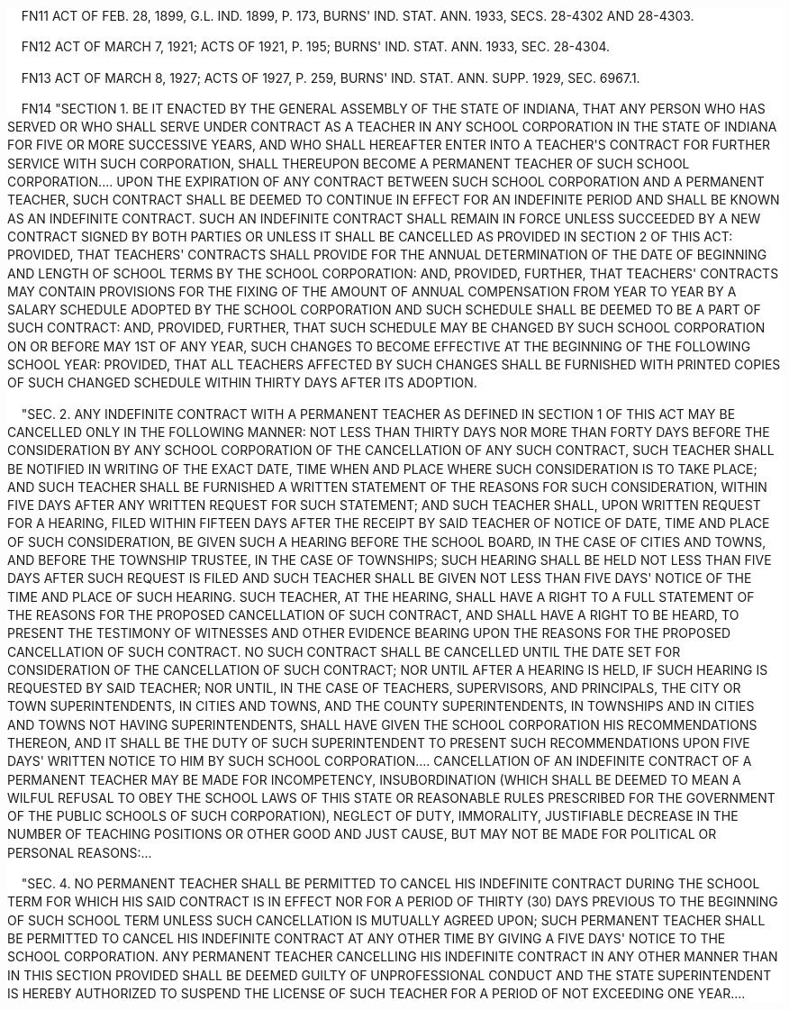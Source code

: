     FN11  ACT OF FEB. 28, 1899, G.L. IND. 1899, P. 173, BURNS' IND. STAT. ANN. 1933, SECS. 28-4302 AND 28-4303.

    FN12  ACT OF MARCH 7, 1921; ACTS OF 1921, P. 195; BURNS' IND. STAT. ANN. 1933, SEC. 28-4304.

    FN13  ACT OF MARCH 8, 1927; ACTS OF 1927, P. 259, BURNS' IND. STAT. ANN. SUPP. 1929, SEC. 6967.1.

    FN14  "SECTION 1.  BE IT ENACTED BY THE GENERAL ASSEMBLY OF THE STATE OF INDIANA, THAT ANY PERSON WHO HAS SERVED OR WHO SHALL SERVE UNDER CONTRACT AS A TEACHER IN ANY SCHOOL CORPORATION IN THE STATE OF INDIANA FOR FIVE OR MORE SUCCESSIVE YEARS, AND WHO SHALL HEREAFTER ENTER INTO A TEACHER'S CONTRACT FOR FURTHER SERVICE WITH SUCH CORPORATION, SHALL THEREUPON BECOME A PERMANENT TEACHER OF SUCH SCHOOL CORPORATION.... UPON THE EXPIRATION OF ANY CONTRACT BETWEEN SUCH SCHOOL CORPORATION AND A PERMANENT TEACHER, SUCH CONTRACT SHALL BE DEEMED TO CONTINUE IN EFFECT FOR AN INDEFINITE PERIOD AND SHALL BE KNOWN AS AN INDEFINITE CONTRACT.  SUCH AN INDEFINITE CONTRACT SHALL REMAIN IN FORCE UNLESS SUCCEEDED BY A NEW CONTRACT SIGNED BY BOTH PARTIES OR UNLESS IT SHALL BE CANCELLED AS PROVIDED IN SECTION 2 OF THIS ACT:  PROVIDED, THAT TEACHERS' CONTRACTS SHALL PROVIDE FOR THE ANNUAL DETERMINATION OF THE DATE OF BEGINNING AND LENGTH OF SCHOOL TERMS BY THE SCHOOL CORPORATION: AND, PROVIDED, FURTHER, THAT TEACHERS' CONTRACTS MAY CONTAIN PROVISIONS FOR THE FIXING OF THE AMOUNT OF ANNUAL COMPENSATION FROM YEAR TO YEAR BY A SALARY SCHEDULE ADOPTED BY THE SCHOOL CORPORATION AND SUCH SCHEDULE SHALL BE DEEMED TO BE A PART OF SUCH CONTRACT:  AND, PROVIDED, FURTHER, THAT SUCH SCHEDULE MAY BE CHANGED BY SUCH SCHOOL CORPORATION ON OR BEFORE MAY 1ST OF ANY YEAR, SUCH CHANGES TO BECOME EFFECTIVE AT THE BEGINNING OF THE FOLLOWING SCHOOL YEAR: PROVIDED, THAT ALL TEACHERS AFFECTED BY SUCH CHANGES SHALL BE FURNISHED WITH PRINTED COPIES OF SUCH CHANGED SCHEDULE WITHIN THIRTY DAYS AFTER ITS ADOPTION.

    "SEC. 2.  ANY INDEFINITE CONTRACT WITH A PERMANENT TEACHER AS DEFINED IN SECTION 1 OF THIS ACT MAY BE CANCELLED ONLY IN THE FOLLOWING MANNER: NOT LESS THAN THIRTY DAYS NOR MORE THAN FORTY DAYS BEFORE THE CONSIDERATION BY ANY SCHOOL CORPORATION OF THE CANCELLATION OF ANY SUCH CONTRACT, SUCH TEACHER SHALL BE NOTIFIED IN WRITING OF THE EXACT DATE, TIME WHEN AND PLACE WHERE SUCH CONSIDERATION IS TO TAKE PLACE; AND SUCH TEACHER SHALL BE FURNISHED A WRITTEN STATEMENT OF THE REASONS FOR SUCH CONSIDERATION, WITHIN FIVE DAYS AFTER ANY WRITTEN REQUEST FOR SUCH STATEMENT; AND SUCH TEACHER SHALL, UPON WRITTEN REQUEST FOR A HEARING, FILED WITHIN FIFTEEN DAYS AFTER THE RECEIPT BY SAID TEACHER OF NOTICE OF DATE, TIME AND PLACE OF SUCH CONSIDERATION, BE GIVEN SUCH A HEARING BEFORE THE SCHOOL BOARD, IN THE CASE OF CITIES AND TOWNS, AND BEFORE THE TOWNSHIP TRUSTEE, IN THE CASE OF TOWNSHIPS; SUCH HEARING SHALL BE HELD NOT LESS THAN FIVE DAYS AFTER SUCH REQUEST IS FILED AND SUCH TEACHER SHALL BE GIVEN NOT LESS THAN FIVE DAYS' NOTICE OF THE TIME AND PLACE OF SUCH HEARING.  SUCH TEACHER, AT THE HEARING, SHALL HAVE A RIGHT TO A FULL STATEMENT OF THE REASONS FOR THE PROPOSED CANCELLATION OF SUCH CONTRACT, AND SHALL HAVE A RIGHT TO BE HEARD, TO PRESENT THE TESTIMONY OF WITNESSES AND OTHER EVIDENCE BEARING UPON THE REASONS FOR THE PROPOSED CANCELLATION OF SUCH CONTRACT.  NO SUCH CONTRACT SHALL BE CANCELLED UNTIL THE DATE SET FOR CONSIDERATION OF THE CANCELLATION OF SUCH CONTRACT; NOR UNTIL AFTER A HEARING IS HELD, IF SUCH HEARING IS REQUESTED BY SAID TEACHER; NOR UNTIL, IN THE CASE OF TEACHERS, SUPERVISORS, AND PRINCIPALS, THE CITY OR TOWN SUPERINTENDENTS, IN CITIES AND TOWNS, AND THE COUNTY SUPERINTENDENTS, IN TOWNSHIPS AND IN CITIES AND TOWNS NOT HAVING SUPERINTENDENTS, SHALL HAVE GIVEN THE SCHOOL CORPORATION HIS RECOMMENDATIONS THEREON, AND IT SHALL BE THE DUTY OF SUCH SUPERINTENDENT TO PRESENT SUCH RECOMMENDATIONS UPON FIVE DAYS' WRITTEN NOTICE TO HIM BY SUCH SCHOOL CORPORATION.... CANCELLATION OF AN INDEFINITE CONTRACT OF A PERMANENT TEACHER MAY BE MADE FOR INCOMPETENCY, INSUBORDINATION (WHICH SHALL BE DEEMED TO MEAN A WILFUL REFUSAL TO OBEY THE SCHOOL LAWS OF THIS STATE OR REASONABLE RULES PRESCRIBED FOR THE GOVERNMENT OF THE PUBLIC SCHOOLS OF SUCH CORPORATION), NEGLECT OF DUTY, IMMORALITY, JUSTIFIABLE DECREASE IN THE NUMBER OF TEACHING POSITIONS OR OTHER GOOD AND JUST CAUSE, BUT MAY NOT BE MADE FOR POLITICAL OR PERSONAL REASONS:...

    "SEC. 4.  NO PERMANENT TEACHER SHALL BE PERMITTED TO CANCEL HIS INDEFINITE CONTRACT DURING THE SCHOOL TERM FOR WHICH HIS SAID CONTRACT IS IN EFFECT NOR FOR A PERIOD OF THIRTY (30) DAYS PREVIOUS TO THE BEGINNING OF SUCH SCHOOL TERM UNLESS SUCH CANCELLATION IS MUTUALLY AGREED UPON; SUCH PERMANENT TEACHER SHALL BE PERMITTED TO CANCEL HIS INDEFINITE CONTRACT AT ANY OTHER TIME BY GIVING A FIVE DAYS' NOTICE TO THE SCHOOL CORPORATION.  ANY PERMANENT TEACHER CANCELLING HIS INDEFINITE CONTRACT IN ANY OTHER MANNER THAN IN THIS SECTION PROVIDED SHALL BE DEEMED GUILTY OF UNPROFESSIONAL CONDUCT AND THE STATE SUPERINTENDENT IS HEREBY AUTHORIZED TO SUSPEND THE LICENSE OF SUCH TEACHER FOR A PERIOD OF NOT EXCEEDING ONE YEAR....
